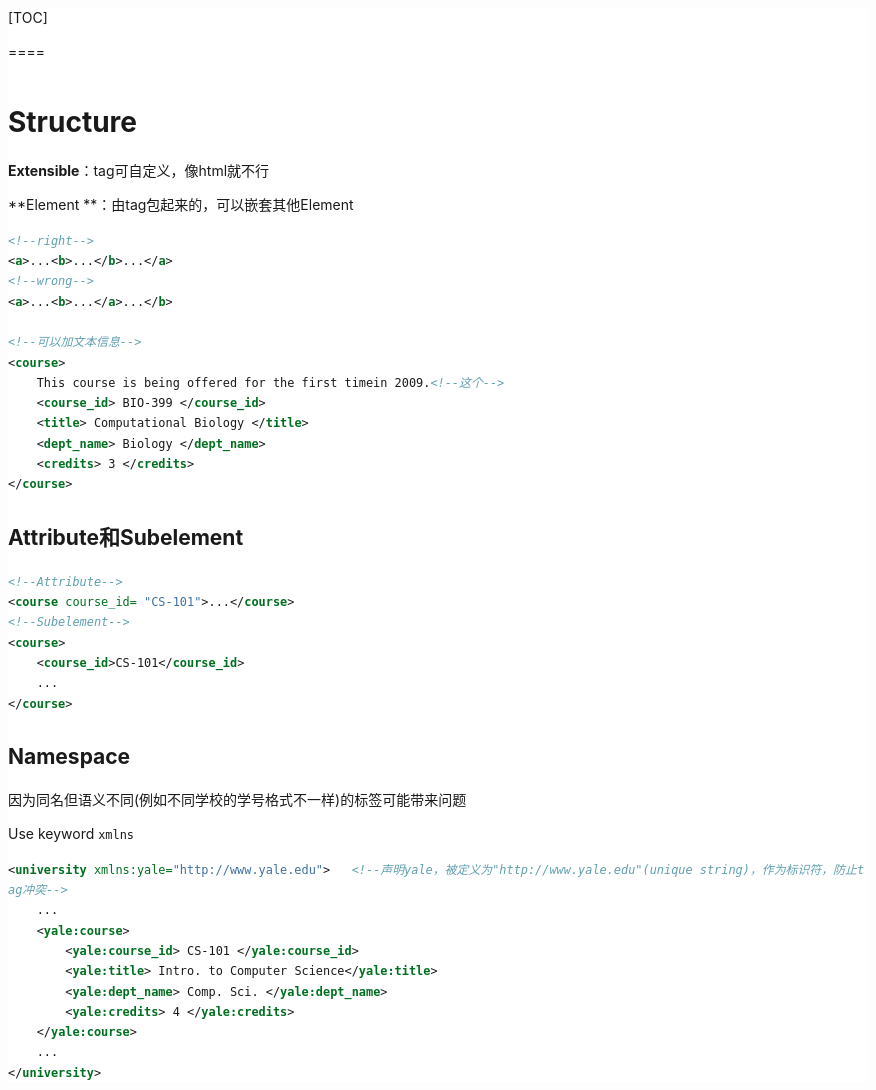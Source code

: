 [TOC]

====

# Structure

**Extensible**：tag可自定义，像html就不行

**Element **：由tag包起来的，可以嵌套其他Element

```xml
<!--right-->
<a>...<b>...</b>...</a>
<!--wrong-->
<a>...<b>...</a>...</b>

<!--可以加文本信息-->
<course>
    This course is being offered for the first timein 2009.<!--这个-->
    <course_id> BIO-399 </course_id>
    <title> Computational Biology </title>
    <dept_name> Biology </dept_name>
    <credits> 3 </credits>
</course>
```



## Attribute和Subelement

```xml
<!--Attribute-->
<course course_id= "CS-101">...</course>
<!--Subelement-->
<course>
    <course_id>CS-101</course_id>
    ...
</course>
```

## Namespace

因为同名但语义不同(例如不同学校的学号格式不一样)的标签可能带来问题

Use keyword `xmlns`

```xml
<university xmlns:yale="http://www.yale.edu">	<!--声明yale，被定义为"http://www.yale.edu"(unique string)，作为标识符，防止tag冲突-->
    ...
    <yale:course>
        <yale:course_id> CS-101 </yale:course_id>
        <yale:title> Intro. to Computer Science</yale:title>
        <yale:dept_name> Comp. Sci. </yale:dept_name>
        <yale:credits> 4 </yale:credits>
    </yale:course>
    ...
</university>
```

